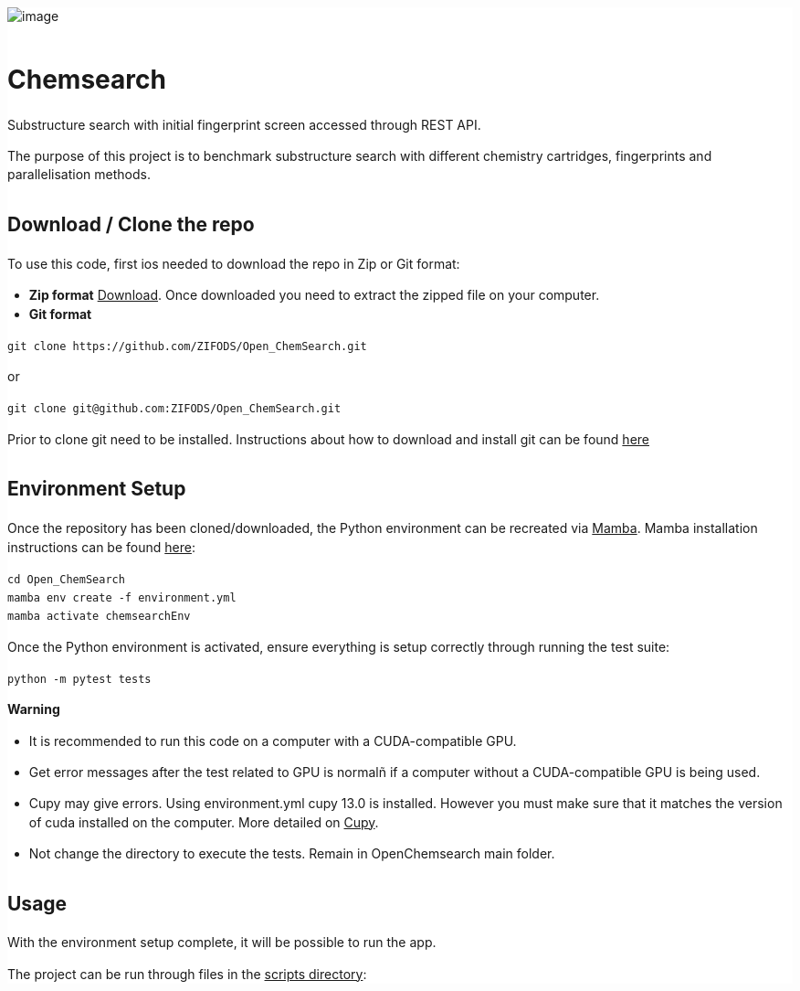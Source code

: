 ![image](https://github.com/ZIFODS/Open_ChemSearch/assets/122999957/40650bec-4be2-4e86-9677-8d82be4dfb0c)

# Chemsearch

Substructure search with initial fingerprint screen accessed through REST API.

The purpose of this project is to benchmark substructure search with different chemistry cartridges, fingerprints and parallelisation methods.

## Download / Clone the repo

To use this code, first ios needed to download the repo in Zip or Git format:

- **Zip format** [Download](https://github.com/ZIFODS/Open_ChemSearch/archive/refs/heads/main.zip). Once downloaded you need to extract the zipped file on your computer.
- **Git format**

```git clone https://github.com/ZIFODS/Open_ChemSearch.git``` 

or 

```git clone git@github.com:ZIFODS/Open_ChemSearch.git```

Prior to clone git need to be installed. Instructions about how to download and install git can be found [here](https://git-scm.com/downloads)


## Environment Setup

Once the repository has been cloned/downloaded, the Python environment can be recreated via [Mamba](https://mamba.readthedocs.io/en/latest/). Mamba installation instructions can be found [here](https://mamba.readthedocs.io/en/latest/):

```
cd Open_ChemSearch
mamba env create -f environment.yml
mamba activate chemsearchEnv
```

Once the Python environment is activated, ensure everything is setup correctly through running the test suite:

```
python -m pytest tests
```

**Warning**

- It is recommended to run this code on a computer with a CUDA-compatible GPU. 

- Get error messages after the test related to GPU is normalñ if a computer without a CUDA-compatible GPU is being used.

- Cupy may give errors. Using environment.yml cupy 13.0 is installed. However you must make sure that it matches the version of cuda installed on the computer. More detailed on [Cupy](https://cupy.dev/).

- Not change the directory to execute the tests. Remain in OpenChemsearch main folder.


## Usage

With the environment setup complete, it will be possible to run the app.

The project can be run through files in the [scripts directory](src/chemsearch/scripts/):
```
